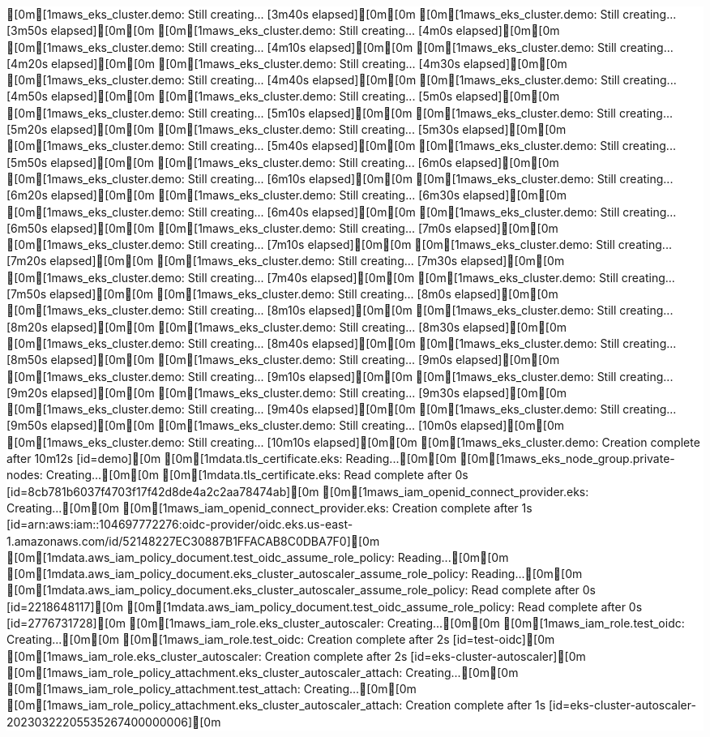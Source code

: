 [0m[1maws_eks_cluster.demo: Still creating... [3m40s elapsed][0m[0m
[0m[1maws_eks_cluster.demo: Still creating... [3m50s elapsed][0m[0m
[0m[1maws_eks_cluster.demo: Still creating... [4m0s elapsed][0m[0m
[0m[1maws_eks_cluster.demo: Still creating... [4m10s elapsed][0m[0m
[0m[1maws_eks_cluster.demo: Still creating... [4m20s elapsed][0m[0m
[0m[1maws_eks_cluster.demo: Still creating... [4m30s elapsed][0m[0m
[0m[1maws_eks_cluster.demo: Still creating... [4m40s elapsed][0m[0m
[0m[1maws_eks_cluster.demo: Still creating... [4m50s elapsed][0m[0m
[0m[1maws_eks_cluster.demo: Still creating... [5m0s elapsed][0m[0m
[0m[1maws_eks_cluster.demo: Still creating... [5m10s elapsed][0m[0m
[0m[1maws_eks_cluster.demo: Still creating... [5m20s elapsed][0m[0m
[0m[1maws_eks_cluster.demo: Still creating... [5m30s elapsed][0m[0m
[0m[1maws_eks_cluster.demo: Still creating... [5m40s elapsed][0m[0m
[0m[1maws_eks_cluster.demo: Still creating... [5m50s elapsed][0m[0m
[0m[1maws_eks_cluster.demo: Still creating... [6m0s elapsed][0m[0m
[0m[1maws_eks_cluster.demo: Still creating... [6m10s elapsed][0m[0m
[0m[1maws_eks_cluster.demo: Still creating... [6m20s elapsed][0m[0m
[0m[1maws_eks_cluster.demo: Still creating... [6m30s elapsed][0m[0m
[0m[1maws_eks_cluster.demo: Still creating... [6m40s elapsed][0m[0m
[0m[1maws_eks_cluster.demo: Still creating... [6m50s elapsed][0m[0m
[0m[1maws_eks_cluster.demo: Still creating... [7m0s elapsed][0m[0m
[0m[1maws_eks_cluster.demo: Still creating... [7m10s elapsed][0m[0m
[0m[1maws_eks_cluster.demo: Still creating... [7m20s elapsed][0m[0m
[0m[1maws_eks_cluster.demo: Still creating... [7m30s elapsed][0m[0m
[0m[1maws_eks_cluster.demo: Still creating... [7m40s elapsed][0m[0m
[0m[1maws_eks_cluster.demo: Still creating... [7m50s elapsed][0m[0m
[0m[1maws_eks_cluster.demo: Still creating... [8m0s elapsed][0m[0m
[0m[1maws_eks_cluster.demo: Still creating... [8m10s elapsed][0m[0m
[0m[1maws_eks_cluster.demo: Still creating... [8m20s elapsed][0m[0m
[0m[1maws_eks_cluster.demo: Still creating... [8m30s elapsed][0m[0m
[0m[1maws_eks_cluster.demo: Still creating... [8m40s elapsed][0m[0m
[0m[1maws_eks_cluster.demo: Still creating... [8m50s elapsed][0m[0m
[0m[1maws_eks_cluster.demo: Still creating... [9m0s elapsed][0m[0m
[0m[1maws_eks_cluster.demo: Still creating... [9m10s elapsed][0m[0m
[0m[1maws_eks_cluster.demo: Still creating... [9m20s elapsed][0m[0m
[0m[1maws_eks_cluster.demo: Still creating... [9m30s elapsed][0m[0m
[0m[1maws_eks_cluster.demo: Still creating... [9m40s elapsed][0m[0m
[0m[1maws_eks_cluster.demo: Still creating... [9m50s elapsed][0m[0m
[0m[1maws_eks_cluster.demo: Still creating... [10m0s elapsed][0m[0m
[0m[1maws_eks_cluster.demo: Still creating... [10m10s elapsed][0m[0m
[0m[1maws_eks_cluster.demo: Creation complete after 10m12s [id=demo][0m
[0m[1mdata.tls_certificate.eks: Reading...[0m[0m
[0m[1maws_eks_node_group.private-nodes: Creating...[0m[0m
[0m[1mdata.tls_certificate.eks: Read complete after 0s [id=8cb781b6037f4703f17f42d8de4a2c2aa78474ab][0m
[0m[1maws_iam_openid_connect_provider.eks: Creating...[0m[0m
[0m[1maws_iam_openid_connect_provider.eks: Creation complete after 1s [id=arn:aws:iam::104697772276:oidc-provider/oidc.eks.us-east-1.amazonaws.com/id/52148227EC30887B1FFACAB8C0DBA7F0][0m
[0m[1mdata.aws_iam_policy_document.test_oidc_assume_role_policy: Reading...[0m[0m
[0m[1mdata.aws_iam_policy_document.eks_cluster_autoscaler_assume_role_policy: Reading...[0m[0m
[0m[1mdata.aws_iam_policy_document.eks_cluster_autoscaler_assume_role_policy: Read complete after 0s [id=2218648117][0m
[0m[1mdata.aws_iam_policy_document.test_oidc_assume_role_policy: Read complete after 0s [id=2776731728][0m
[0m[1maws_iam_role.eks_cluster_autoscaler: Creating...[0m[0m
[0m[1maws_iam_role.test_oidc: Creating...[0m[0m
[0m[1maws_iam_role.test_oidc: Creation complete after 2s [id=test-oidc][0m
[0m[1maws_iam_role.eks_cluster_autoscaler: Creation complete after 2s [id=eks-cluster-autoscaler][0m
[0m[1maws_iam_role_policy_attachment.eks_cluster_autoscaler_attach: Creating...[0m[0m
[0m[1maws_iam_role_policy_attachment.test_attach: Creating...[0m[0m
[0m[1maws_iam_role_policy_attachment.eks_cluster_autoscaler_attach: Creation complete after 1s [id=eks-cluster-autoscaler-20230322205535267400000006][0m